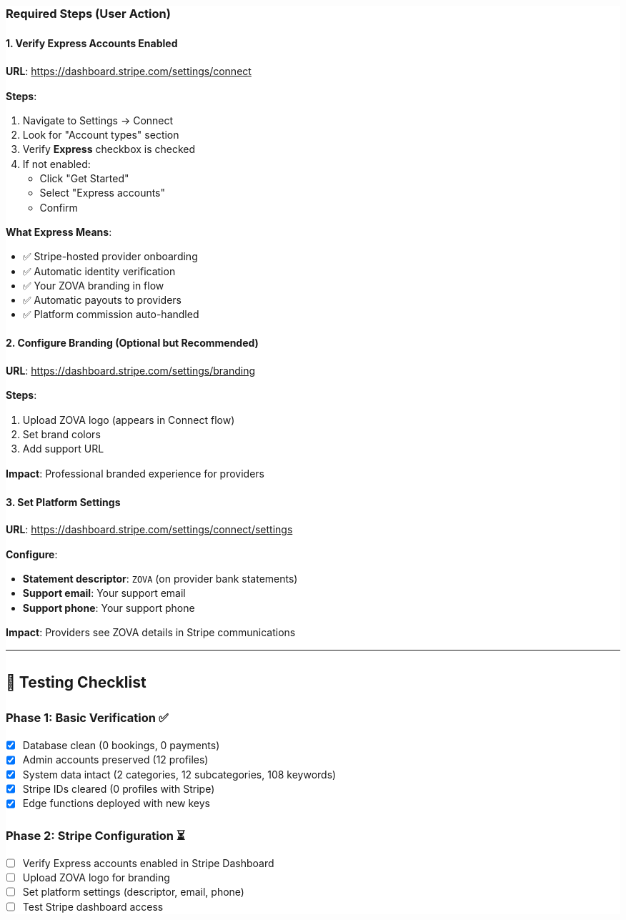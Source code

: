 ### Required Steps (User Action)

#### 1. **Verify Express Accounts Enabled**
**URL**: https://dashboard.stripe.com/settings/connect

**Steps**:
1. Navigate to Settings → Connect
2. Look for "Account types" section
3. Verify **Express** checkbox is checked
4. If not enabled:
   - Click "Get Started"
   - Select "Express accounts"
   - Confirm

**What Express Means**:
- ✅ Stripe-hosted provider onboarding
- ✅ Automatic identity verification
- ✅ Your ZOVA branding in flow
- ✅ Automatic payouts to providers
- ✅ Platform commission auto-handled

#### 2. **Configure Branding** (Optional but Recommended)
**URL**: https://dashboard.stripe.com/settings/branding

**Steps**:
1. Upload ZOVA logo (appears in Connect flow)
2. Set brand colors
3. Add support URL

**Impact**: Professional branded experience for providers

#### 3. **Set Platform Settings**
**URL**: https://dashboard.stripe.com/settings/connect/settings

**Configure**:
- **Statement descriptor**: `ZOVA` (on provider bank statements)
- **Support email**: Your support email
- **Support phone**: Your support phone

**Impact**: Providers see ZOVA details in Stripe communications

---

## 🧪 Testing Checklist

### Phase 1: Basic Verification ✅
- [x] Database clean (0 bookings, 0 payments)
- [x] Admin accounts preserved (12 profiles)
- [x] System data intact (2 categories, 12 subcategories, 108 keywords)
- [x] Stripe IDs cleared (0 profiles with Stripe)
- [x] Edge functions deployed with new keys

### Phase 2: Stripe Configuration ⏳
- [ ] Verify Express accounts enabled in Stripe Dashboard
- [ ] Upload ZOVA logo for branding
- [ ] Set platform settings (descriptor, email, phone)
- [ ] Test Stripe dashboard access
